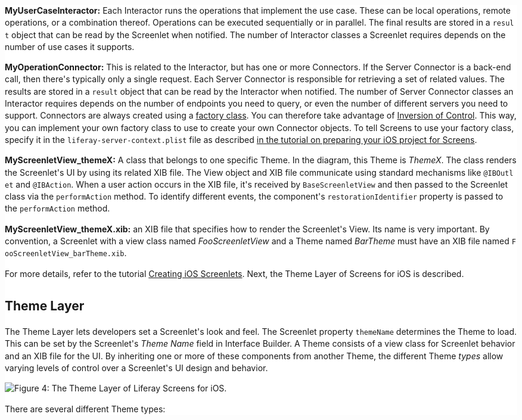 **MyUserCaseInteractor:**  Each Interactor runs the operations that implement 
the use case. These can be local operations, remote operations, or a combination 
thereof. Operations can be executed sequentially or in parallel. The final 
results are stored in a `result` object that can be read by the Screenlet when 
notified. The number of Interactor classes a Screenlet requires depends on the 
number of use cases it supports. 

**MyOperationConnector:** This is related to the Interactor, but has one or more 
Connectors. If the Server Connector is a back-end call, then there's typically 
only a single request. Each Server Connector is responsible for retrieving a set 
of related values. The results are stored in a `result` object that can be read 
by the Interactor when notified. The number of Server Connector classes an 
Interactor requires depends on the number of endpoints you need to query, or 
even the number of different servers you need to support. Connectors are always 
created using a [factory class](https://en.wikipedia.org/wiki/Abstract_factory_pattern). 
You can therefore take advantage of [Inversion of Control](https://en.wikipedia.org/wiki/Inversion_of_control). 
This way, you can implement your own factory class to use to create your own 
Connector objects. To tell Screens to use your factory class, specify it in the 
`liferay-server-context.plist` file as described 
[in the tutorial on preparing your iOS project for Screens](/docs/6-2/tutorials/-/knowledge_base/t/preparing-ios-projects-for-liferay-screens#configuring-communication-with-liferay). 

**MyScreenletView_themeX:** A class that belongs to one specific Theme. In the
diagram, this Theme is *ThemeX*. The class renders the Screenlet's UI by using
its related XIB file. The View object and XIB file communicate using standard
mechanisms like `@IBOutlet` and `@IBAction`. When a user action occurs in the
XIB file, it's received by `BaseScreenletView` and then passed to the Screenlet
class via the `performAction` method. To identify different events, the 
component's `restorationIdentifier` property is passed to the `performAction` 
method. 

**MyScreenletView_themeX.xib:** an XIB file that specifies how to render the
Screenlet's View. Its name is very important. By convention, a Screenlet with a
view class named *FooScreenletView* and a Theme named *BarTheme* must have an
XIB file named `FooScreenletView_barTheme.xib`.

For more details, refer to the tutorial
[Creating iOS Screenlets](/docs/6-2/tutorials/-/knowledge_base/t/creating-ios-screenlets). 
Next, the Theme Layer of Screens for iOS is described. 

## Theme Layer

The Theme Layer lets developers set a Screenlet's look and feel. The Screenlet 
property `themeName` determines the Theme to load. This can be set by the 
Screenlet's *Theme Name* field in Interface Builder. A Theme consists of a view 
class for Screenlet behavior and an XIB file for the UI. By inheriting one or 
more of these components from another Theme, the different Theme *types* allow 
varying levels of control over a Screenlet's  UI design and behavior. 

![Figure 4: The Theme Layer of Liferay Screens for iOS.](../../images/screens-ios-architecture-04.png)

There are several different Theme types:
